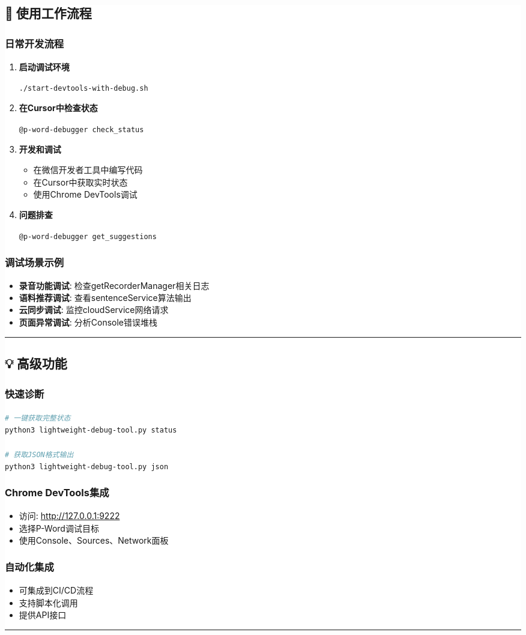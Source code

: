 ## 🚀 使用工作流程

### 日常开发流程
1. **启动调试环境**
   ```bash
   ./start-devtools-with-debug.sh
   ```

2. **在Cursor中检查状态**
   ```
   @p-word-debugger check_status
   ```

3. **开发和调试**
   - 在微信开发者工具中编写代码
   - 在Cursor中获取实时状态
   - 使用Chrome DevTools调试

4. **问题排查**
   ```
   @p-word-debugger get_suggestions
   ```

### 调试场景示例
- **录音功能调试**: 检查getRecorderManager相关日志
- **语料推荐调试**: 查看sentenceService算法输出
- **云同步调试**: 监控cloudService网络请求
- **页面异常调试**: 分析Console错误堆栈

---

## 💡 高级功能

### 快速诊断
```bash
# 一键获取完整状态
python3 lightweight-debug-tool.py status

# 获取JSON格式输出
python3 lightweight-debug-tool.py json
```

### Chrome DevTools集成
- 访问: http://127.0.0.1:9222
- 选择P-Word调试目标
- 使用Console、Sources、Network面板

### 自动化集成
- 可集成到CI/CD流程
- 支持脚本化调用
- 提供API接口

---